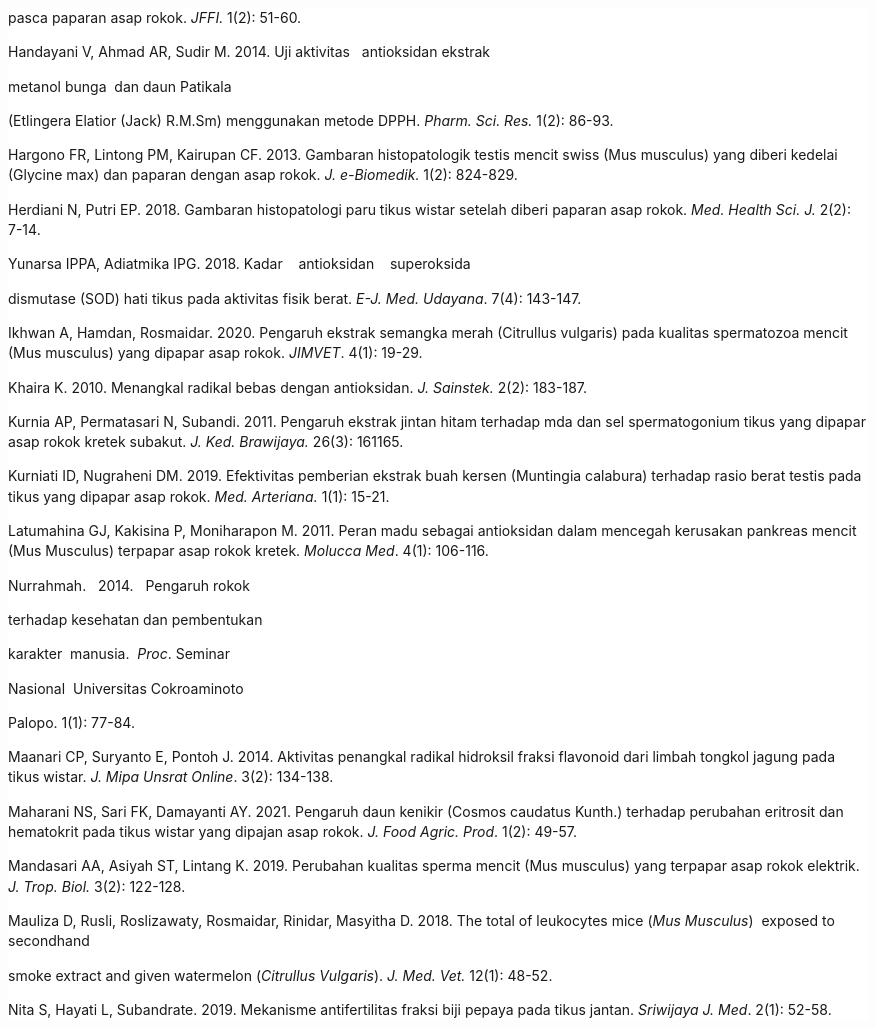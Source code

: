 <p><span class="font6">pasca paparan asap rokok. </span><span class="font6" style="font-style:italic;">JFFI.</span><span class="font6"> 1(2): 51-60.</span></p>
<p><span class="font6">Handayani V, Ahmad AR, Sudir M. 2014. Uji aktivitas &nbsp;&nbsp;antioksidan ekstrak</span></p>
<p><span class="font6">metanol bunga &nbsp;dan daun Patikala</span></p>
<p><span class="font6">(Etlingera Elatior (Jack) R.M.Sm) menggunakan metode DPPH. </span><span class="font6" style="font-style:italic;">Pharm. Sci. Res.</span><span class="font6"> 1(2): 86-93.</span></p>
<p><span class="font6">Hargono FR, Lintong PM, Kairupan CF. 2013. Gambaran histopatologik testis mencit swiss (Mus musculus) yang diberi kedelai (Glycine max) dan paparan dengan asap rokok. </span><span class="font6" style="font-style:italic;">J. e-Biomedik.</span><span class="font6"> 1(2): 824-829.</span></p>
<p><span class="font6">Herdiani N, Putri EP. 2018. Gambaran histopatologi paru tikus wistar setelah diberi paparan asap rokok. </span><span class="font6" style="font-style:italic;">Med. Health Sci. J.</span><span class="font6"> 2(2): 7-14.</span></p>
<p><span class="font6">Yunarsa IPPA, Adiatmika IPG. 2018. Kadar &nbsp;&nbsp;&nbsp;antioksidan &nbsp;&nbsp;&nbsp;superoksida</span></p>
<p><span class="font6">dismutase (SOD) hati tikus pada aktivitas fisik berat. </span><span class="font6" style="font-style:italic;">E-J. Med. Udayana</span><span class="font6">. 7(4): 143-147.</span></p>
<p><span class="font6">Ikhwan A, Hamdan, Rosmaidar. 2020. Pengaruh ekstrak semangka merah (Citrullus vulgaris) pada kualitas spermatozoa mencit (Mus musculus) yang dipapar asap rokok. </span><span class="font6" style="font-style:italic;">JIMVET</span><span class="font6">. 4(1): 19-29.</span></p>
<p><span class="font6">Khaira K. 2010. Menangkal radikal bebas dengan antioksidan. </span><span class="font6" style="font-style:italic;">J. Sainstek.</span><span class="font6"> 2(2): 183-187.</span></p>
<p><span class="font6">Kurnia AP, Permatasari N, Subandi. 2011. Pengaruh ekstrak jintan hitam terhadap mda dan sel spermatogonium tikus yang dipapar asap rokok kretek subakut. </span><span class="font6" style="font-style:italic;">J. Ked. Brawijaya.</span><span class="font6"> 26(3): 161165.</span></p>
<p><span class="font6">Kurniati ID, Nugraheni DM. 2019. Efektivitas pemberian ekstrak buah kersen (Muntingia calabura) terhadap rasio berat testis pada tikus yang dipapar asap rokok. </span><span class="font6" style="font-style:italic;">Med. Arteriana. </span><span class="font6">1(1): 15-21.</span></p>
<p><span class="font6">Latumahina GJ, Kakisina P, Moniharapon M. 2011. Peran madu sebagai antioksidan dalam mencegah kerusakan pankreas mencit (Mus Musculus) terpapar asap rokok kretek. </span><span class="font6" style="font-style:italic;">Molucca Med</span><span class="font6">. 4(1): 106-116.</span></p>
<p><span class="font6">Nurrahmah. &nbsp;&nbsp;2014. &nbsp;&nbsp;Pengaruh rokok</span></p>
<p><span class="font6">terhadap kesehatan dan pembentukan</span></p>
<p><span class="font6">karakter &nbsp;manusia. &nbsp;</span><span class="font6" style="font-style:italic;">Proc</span><span class="font6">. Seminar</span></p>
<p><span class="font6">Nasional &nbsp;Universitas Cokroaminoto</span></p>
<p><span class="font6">Palopo. 1(1): 77-84.</span></p>
<p><span class="font6">Maanari CP, Suryanto E, Pontoh J. 2014. Aktivitas penangkal radikal hidroksil fraksi flavonoid dari limbah tongkol jagung pada tikus wistar. </span><span class="font6" style="font-style:italic;">J. Mipa Unsrat Online</span><span class="font6">. 3(2): 134-138.</span></p>
<p><span class="font6">Maharani NS, Sari FK, Damayanti AY. 2021. Pengaruh daun kenikir (Cosmos caudatus Kunth.) terhadap perubahan eritrosit dan hematokrit pada tikus wistar yang dipajan asap rokok. </span><span class="font6" style="font-style:italic;">J. Food Agric. Prod</span><span class="font6">. 1(2): 49-57.</span></p>
<p><span class="font6">Mandasari AA, Asiyah ST, Lintang K. 2019. Perubahan kualitas sperma mencit (Mus musculus) yang terpapar asap rokok elektrik. </span><span class="font6" style="font-style:italic;">J. Trop. Biol.</span><span class="font6"> 3(2): 122-128.</span></p>
<p><span class="font6">Mauliza D, Rusli, Roslizawaty, Rosmaidar, Rinidar, Masyitha D. 2018. The total of leukocytes mice (</span><span class="font6" style="font-style:italic;">Mus Musculus</span><span class="font6">) &nbsp;exposed to secondhand</span></p>
<p><span class="font6">smoke extract and given watermelon (</span><span class="font6" style="font-style:italic;">Citrullus Vulgaris</span><span class="font6">). </span><span class="font6" style="font-style:italic;">J. Med. Vet.</span><span class="font6"> 12(1): 48-52.</span></p>
<p><span class="font6">Nita S, Hayati L, Subandrate. 2019. Mekanisme antifertilitas fraksi biji pepaya pada tikus jantan. </span><span class="font6" style="font-style:italic;">Sriwijaya J. Med</span><span class="font6">. 2(1): 52-58.</span></p>